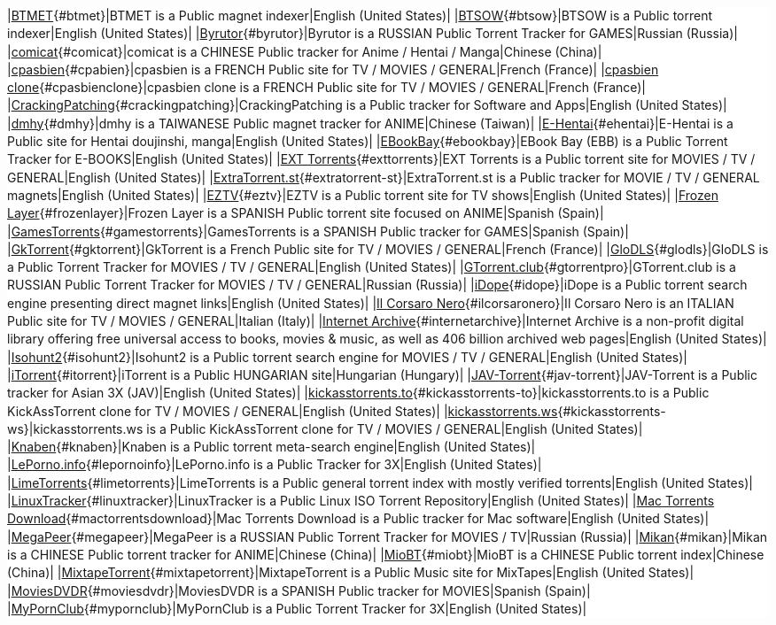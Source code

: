|[BTMET](https://btmet.com/){#btmet}|BTMET is a Public magnet indexer|English (United States)|
|[BTSOW](https://btsow.motorcycles/){#btsow}|BTSOW is a Public torrent indexer|English (United States)|
|[Byrutor](https://byruthub.org/){#byrutor}|Byrutor is a RUSSIAN Public Torrent Tracker for GAMES|Russian (Russia)|
|[comicat](https://www.comicat.org/){#comicat}|comicat is a CHINESE Public tracker for Anime / Hentai / Manga|Chinese (China)|
|[cpasbien](https://feminalpes.fr/){#cpabien}|cpasbien is a FRENCH Public site for TV / MOVIES / GENERAL|French (France)|
|[cpasbien clone](https://www.cpasbien.tw/){#cpasbienclone}|cpasbien clone is a FRENCH Public site for TV / MOVIES / GENERAL|French (France)|
|[CrackingPatching](https://crackingpatching.com/){#crackingpatching}|CrackingPatching is a Public tracker for Software and Apps|English (United States)|
|[dmhy](https://share.dmhy.org/){#dmhy}|dmhy is a TAIWANESE Public magnet tracker for ANIME|Chinese (Taiwan)|
|[E-Hentai](https://e-hentai.org/){#ehentai}|E-Hentai is a Public site for Hentai doujinshi, manga|English (United States)|
|[EBookBay](http://ebb.la/){#ebookbay}|EBook Bay (EBB) is a Public Torrent Tracker for E-BOOKS|English (United States)|
|[EXT Torrents](https://ext.to/){#exttorrents}|EXT Torrents is a Public torrent site for MOVIES / TV / GENERAL|English (United States)|
|[ExtraTorrent\.st](https://extratorrent.st/){#extratorrent-st}|ExtraTorrent\.st is a Public tracker for MOVIE / TV / GENERAL magnets|English (United States)|
|[EZTV](https://eztvx.to/){#eztv}|EZTV is a Public torrent site for TV shows|English (United States)|
|[Frozen Layer](https://www.frozen-layer.com/){#frozenlayer}|Frozen Layer is a SPANISH Public torrent site focused on ANIME|Spanish (Spain)|
|[GamesTorrents](https://www.gamestorrents.fm/){#gamestorrents}|GamesTorrents is a SPANISH Public tracker for GAMES|Spanish (Spain)|
|[GkTorrent](https://www.gktorrent.xyz/){#gktorrent}|GkTorrent is a French Public site for TV / MOVIES / GENERAL|French (France)|
|[GloDLS](https://glodls.to/){#glodls}|GloDLS is a Public Torrent Tracker for MOVIES / TV / GENERAL|English (United States)|
|[GTorrent\.club](https://gtorrent.club/){#gtorrentpro}|GTorrent\.club is a RUSSIAN Public Torrent Tracker for MOVIES / TV / GENERAL|Russian (Russia)|
|[iDope](https://idope.se/){#idope}|iDope is a Public torrent search engine presenting direct magnet links|English (United States)|
|[Il Corsaro Nero](https://ilcorsaronero.link/){#ilcorsaronero}|Il Corsaro Nero is an ITALIAN Public site for TV / MOVIES / GENERAL|Italian (Italy)|
|[Internet Archive](https://archive.org/){#internetarchive}|Internet Archive is a non-profit digital library offering free universal access to books, movies & music, as well as 406 billion archived web pages|English (United States)|
|[Isohunt2](https://isohunt.nz/){#isohunt2}|Isohunt2 is a Public torrent search engine for MOVIES / TV / GENERAL|English (United States)|
|[iTorrent](https://itorrent.ws/){#itorrent}|iTorrent is a Public HUNGARIAN site|Hungarian (Hungary)|
|[JAV-Torrent](https://jav-torrent.org/){#jav-torrent}|JAV-Torrent is a Public tracker for Asian 3X (JAV)|English (United States)|
|[kickasstorrents\.to](https://kickasstorrents.to/){#kickasstorrents-to}|kickasstorrents\.to is a Public KickAssTorrent clone for TV / MOVIES / GENERAL|English (United States)|
|[kickasstorrents\.ws](https://kickass.ws/){#kickasstorrents-ws}|kickasstorrents\.ws is a Public KickAssTorrent clone for TV / MOVIES / GENERAL|English (United States)|
|[Knaben](https://knaben.eu/){#knaben}|Knaben is a Public torrent meta-search engine|English (United States)|
|[LePorno\.info](https://leporno.info/){#lepornoinfo}|LePorno\.info is a Public Tracker for 3X|English (United States)|
|[LimeTorrents](https://www.limetorrents.lol/){#limetorrents}|LimeTorrents is a Public general torrent index with mostly verified torrents|English (United States)|
|[LinuxTracker](https://linuxtracker.org/){#linuxtracker}|LinuxTracker is a Public Linux ISO Torrent Repository|English (United States)|
|[Mac Torrents Download](https://www.torrentmac.net/){#mactorrentsdownload}|Mac Torrents Download is a Public tracker for Mac software|English (United States)|
|[MegaPeer](https://megapeer.vip/){#megapeer}|MegaPeer is a RUSSIAN Public Torrent Tracker for MOVIES / TV|Russian (Russia)|
|[Mikan](https://mikanani.me/){#mikan}|Mikan is a CHINESE Public torrent tracker for ANIME|Chinese (China)|
|[MioBT](https://miobt.com/){#miobt}|MioBT is a CHINESE Public torrent index|Chinese (China)|
|[MixtapeTorrent](http://www.mixtapetorrent.com/){#mixtapetorrent}|MixtapeTorrent is a Public Music site for MixTapes|English (United States)|
|[MoviesDVDR](https://www.moviesdvdr.co/){#moviesdvdr}|MoviesDVDR is a SPANISH Public tracker for MOVIES|Spanish (Spain)|
|[MyPornClub](https://myporn.club/){#mypornclub}|MyPornClub is a Public Torrent Tracker for 3X|English (United States)|